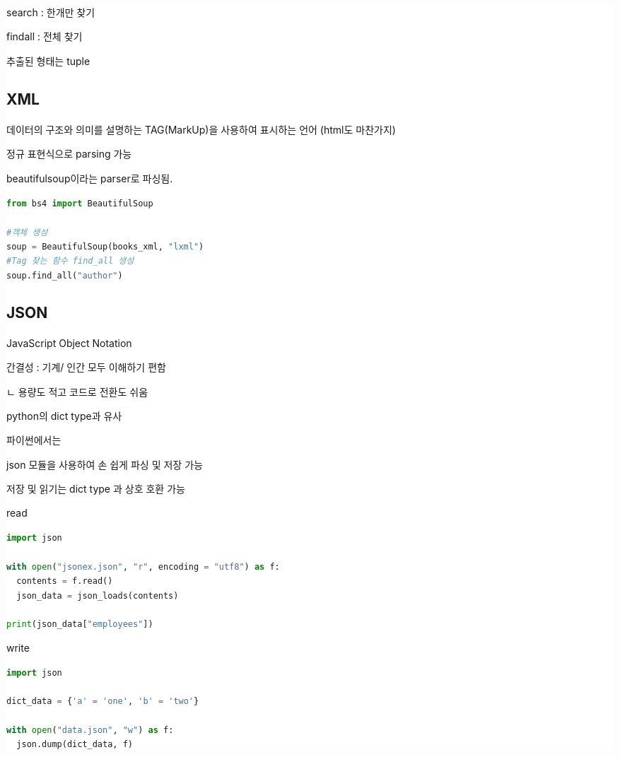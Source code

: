 search : 한개만 찾기

findall : 전체 찾기

추출된 형태는 tuple 





## XML

데이터의 구조와 의미를 설명하는 TAG(MarkUp)을 사용하여 표시하는 언어 (html도 마찬가지)

정규 표현식으로 parsing 가능

beautifulsoup이라는 parser로 파싱됨.



```python
from bs4 import BeautifulSoup

#객체 생성
soup = BeautifulSoup(books_xml, "lxml")
#Tag 찾는 함수 find_all 생성
soup.find_all("author")

```





## JSON

JavaScript Object Notation

간결성 : 기계/ 인간 모두 이해하기 편함

ㄴ 용량도 적고 코드로 전환도 쉬움

python의 dict type과 유사



파이썬에서는

json 모듈을 사용하여 손 쉽게 파싱 및 저장 가능

저장 및 읽기는 dict type 과 상호 호환 가능 



read

 ```python
 import json
 
 with open("jsonex.json", "r", encoding = "utf8") as f:
   contents = f.read()
   json_data = json_loads(contents)
   
 print(json_data["employees"])
 ```

write

```python
import json

dict_data = {'a' = 'one', 'b' = 'two'}

with open("data.json", "w") as f:
  json.dump(dict_data, f)
```

